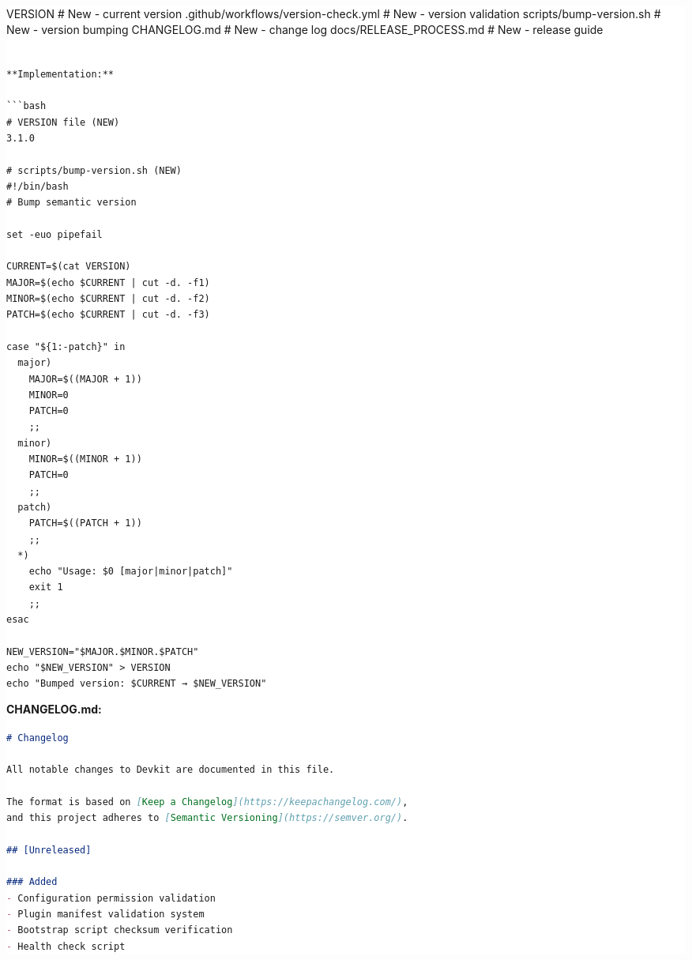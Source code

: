 VERSION                               # New - current version
.github/workflows/version-check.yml   # New - version validation
scripts/bump-version.sh               # New - version bumping
CHANGELOG.md                          # New - change log
docs/RELEASE_PROCESS.md              # New - release guide

```

**Implementation:**

```bash
# VERSION file (NEW)
3.1.0

# scripts/bump-version.sh (NEW)
#!/bin/bash
# Bump semantic version

set -euo pipefail

CURRENT=$(cat VERSION)
MAJOR=$(echo $CURRENT | cut -d. -f1)
MINOR=$(echo $CURRENT | cut -d. -f2)
PATCH=$(echo $CURRENT | cut -d. -f3)

case "${1:-patch}" in
  major)
    MAJOR=$((MAJOR + 1))
    MINOR=0
    PATCH=0
    ;;
  minor)
    MINOR=$((MINOR + 1))
    PATCH=0
    ;;
  patch)
    PATCH=$((PATCH + 1))
    ;;
  *)
    echo "Usage: $0 [major|minor|patch]"
    exit 1
    ;;
esac

NEW_VERSION="$MAJOR.$MINOR.$PATCH"
echo "$NEW_VERSION" > VERSION
echo "Bumped version: $CURRENT → $NEW_VERSION"
```

**CHANGELOG.md:**

```markdown
# Changelog

All notable changes to Devkit are documented in this file.

The format is based on [Keep a Changelog](https://keepachangelog.com/),
and this project adheres to [Semantic Versioning](https://semver.org/).

## [Unreleased]

### Added
- Configuration permission validation
- Plugin manifest validation system
- Bootstrap script checksum verification
- Health check script
```

[Unreleased]: https://github.com/vietcgi/devkit/compare/v3.1.0...HEAD
[3.1.0]: https://github.com/vietcgi/devkit/compare/v3.0.0...v3.1.0
[3.0.0]: https://github.com/vietcgi/devkit/releases/tag/v3.0.0